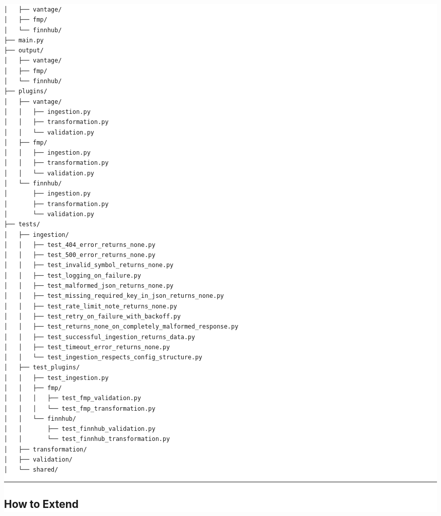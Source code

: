    ```bash
│   ├── vantage/
│   ├── fmp/
│   └── finnhub/
├── main.py
├── output/
│   ├── vantage/
│   ├── fmp/
│   └── finnhub/
├── plugins/
│   ├── vantage/
│   │   ├── ingestion.py
│   │   ├── transformation.py
│   │   └── validation.py
│   ├── fmp/
│   │   ├── ingestion.py
│   │   ├── transformation.py
│   │   └── validation.py
│   └── finnhub/
│       ├── ingestion.py
│       ├── transformation.py
│       └── validation.py
├── tests/
│   ├── ingestion/
│   │   ├── test_404_error_returns_none.py
│   │   ├── test_500_error_returns_none.py
│   │   ├── test_invalid_symbol_returns_none.py
│   │   ├── test_logging_on_failure.py
│   │   ├── test_malformed_json_returns_none.py
│   │   ├── test_missing_required_key_in_json_returns_none.py
│   │   ├── test_rate_limit_note_returns_none.py
│   │   ├── test_retry_on_failure_with_backoff.py
│   │   ├── test_returns_none_on_completely_malformed_response.py
│   │   ├── test_successful_ingestion_returns_data.py
│   │   ├── test_timeout_error_returns_none.py
│   │   └── test_ingestion_respects_config_structure.py
│   ├── test_plugins/
│   │   ├── test_ingestion.py
│   │   ├── fmp/
│   │   │   ├── test_fmp_validation.py
│   │   │   └── test_fmp_transformation.py
│   │   └── finnhub/
│   │       ├── test_finnhub_validation.py
│   │       └── test_finnhub_transformation.py
│   ├── transformation/
│   ├── validation/
│   └── shared/

```
---
## How to Extend
